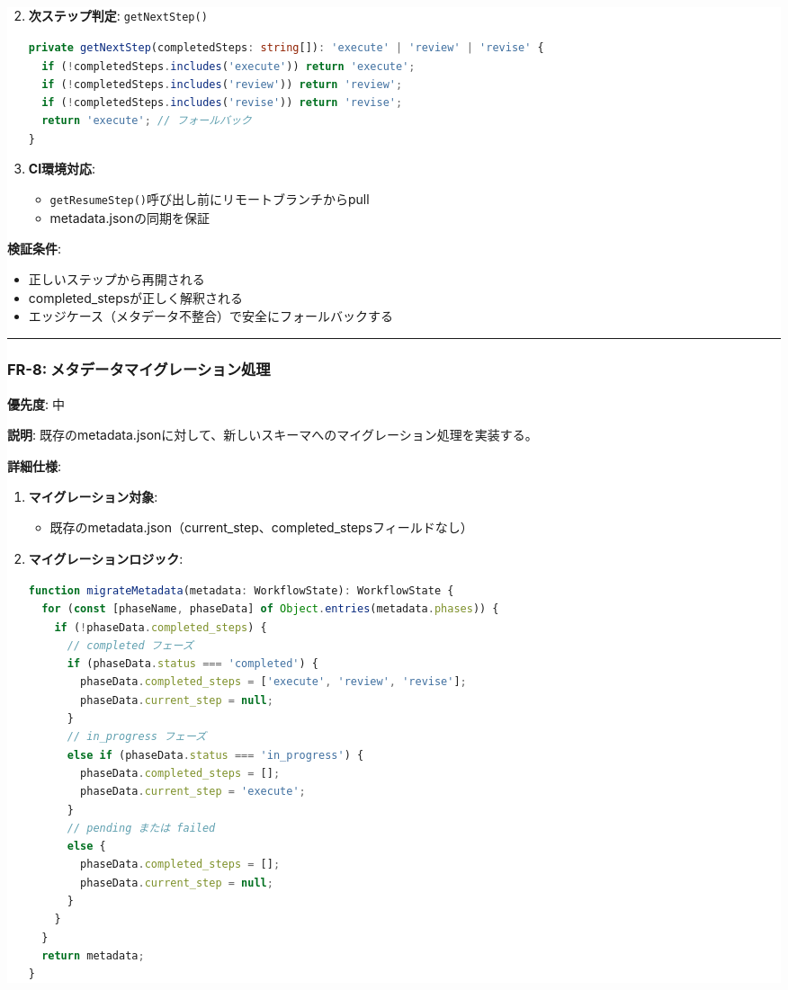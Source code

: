 
2. **次ステップ判定**: `getNextStep()`
   ```typescript
   private getNextStep(completedSteps: string[]): 'execute' | 'review' | 'revise' {
     if (!completedSteps.includes('execute')) return 'execute';
     if (!completedSteps.includes('review')) return 'review';
     if (!completedSteps.includes('revise')) return 'revise';
     return 'execute'; // フォールバック
   }
   ```

3. **CI環境対応**:
   - `getResumeStep()`呼び出し前にリモートブランチからpull
   - metadata.jsonの同期を保証

**検証条件**:
- 正しいステップから再開される
- completed_stepsが正しく解釈される
- エッジケース（メタデータ不整合）で安全にフォールバックする

---

### FR-8: メタデータマイグレーション処理

**優先度**: 中

**説明**: 既存のmetadata.jsonに対して、新しいスキーマへのマイグレーション処理を実装する。

**詳細仕様**:

1. **マイグレーション対象**:
   - 既存のmetadata.json（current_step、completed_stepsフィールドなし）

2. **マイグレーションロジック**:
   ```typescript
   function migrateMetadata(metadata: WorkflowState): WorkflowState {
     for (const [phaseName, phaseData] of Object.entries(metadata.phases)) {
       if (!phaseData.completed_steps) {
         // completed フェーズ
         if (phaseData.status === 'completed') {
           phaseData.completed_steps = ['execute', 'review', 'revise'];
           phaseData.current_step = null;
         }
         // in_progress フェーズ
         else if (phaseData.status === 'in_progress') {
           phaseData.completed_steps = [];
           phaseData.current_step = 'execute';
         }
         // pending または failed
         else {
           phaseData.completed_steps = [];
           phaseData.current_step = null;
         }
       }
     }
     return metadata;
   }
   ```
